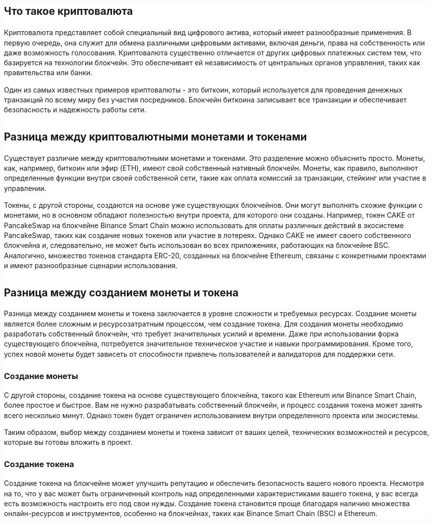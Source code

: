 ## Что такое криптовалюта
Криптовалюта представляет собой специальный вид цифрового актива, который имеет разнообразные применения. В первую очередь, она служит для обмена различными цифровыми активами, включая деньги, права на собственность или даже возможность голосования. Криптовалюта существенно отличается от других цифровых платежных систем тем, что базируется на технологии блокчейн. Это обеспечивает ей независимость от центральных органов управления, таких как правительства или банки.

Один из самых известных примеров криптовалюты - это биткоин, который используется для проведения денежных транзакций по всему миру без участия посредников. Блокчейн биткоина записывает все транзакции и обеспечивает безопасность и надежность работы сети.

## Разница между криптовалютными монетами и токенами
Существует различие между криптовалютными монетами и токенами. Это разделение можно объяснить просто. Монеты, как, например, биткоин или эфир (ETH), имеют свой собственный нативный блокчейн. Монеты, как правило, выполняют определенные функции внутри своей собственной сети, такие как оплата комиссий за транзакции, стейкинг или участие в управлении.

Токены, с другой стороны, создаются на основе уже существующих блокчейнов. Они могут выполнять схожие функции с монетами, но в основном обладают полезностью внутри проекта, для которого они созданы. Например, токен CAKE от PancakeSwap на блокчейне Binance Smart Chain можно использовать для оплаты различных действий в экосистеме PancakeSwap, таких как создание новых токенов или участие в лотереях. Однако CAKE не имеет своего собственного блокчейна и, следовательно, не может быть использован во всех приложениях, работающих на блокчейне BSC. Аналогично, множество токенов стандарта ERC-20, созданных на блокчейне Ethereum, связаны с конкретными проектами и имеют разнообразные сценарии использования.

## Разница между созданием монеты и токена
Разница между созданием монеты и токена заключается в уровне сложности и требуемых ресурсах. Создание монеты является более сложным и ресурсозатратным процессом, чем создание токена. Для создания монеты необходимо разработать собственный блокчейн, что требует значительных усилий и времени. Даже при использовании форка существующего блокчейна, потребуется значительное техническое участие и навыки программирования. Кроме того, успех новой монеты будет зависеть от способности привлечь пользователей и валидаторов для поддержки сети.

### Создание монеты
С другой стороны, создание токена на основе существующего блокчейна, такого как Ethereum или Binance Smart Chain, более простое и быстрое. Вам не нужно разрабатывать собственный блокчейн, и процесс создания токена может занять всего несколько минут. Однако токен будет ограничен использованием внутри определенного проекта или экосистемы.

Таким образом, выбор между созданием монеты и токена зависит от ваших целей, технических возможностей и ресурсов, которые вы готовы вложить в проект.
### Создание токена
Создание токена на блокчейне может улучшить репутацию и обеспечить безопасность вашего нового проекта. Несмотря на то, что у вас может быть ограниченный контроль над определенными характеристиками вашего токена, у вас всегда есть возможность настроить его под свои нужды. Создание токена становится проще благодаря наличию множества онлайн-ресурсов и инструментов, особенно на блокчейнах, таких как Binance Smart Chain (BSC) и Ethereum.
